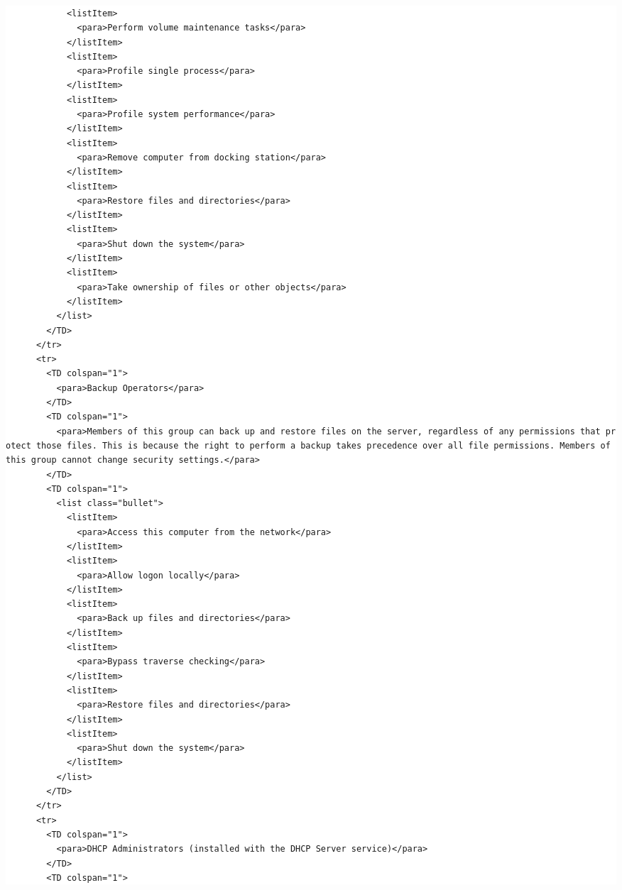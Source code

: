                 <listItem>
                  <para>Perform volume maintenance tasks</para>
                </listItem>
                <listItem>
                  <para>Profile single process</para>
                </listItem>
                <listItem>
                  <para>Profile system performance</para>
                </listItem>
                <listItem>
                  <para>Remove computer from docking station</para>
                </listItem>
                <listItem>
                  <para>Restore files and directories</para>
                </listItem>
                <listItem>
                  <para>Shut down the system</para>
                </listItem>
                <listItem>
                  <para>Take ownership of files or other objects</para>
                </listItem>
              </list>
            </TD>
          </tr>
          <tr>
            <TD colspan="1">
              <para>Backup Operators</para>
            </TD>
            <TD colspan="1">
              <para>Members of this group can back up and restore files on the server, regardless of any permissions that protect those files. This is because the right to perform a backup takes precedence over all file permissions. Members of this group cannot change security settings.</para>
            </TD>
            <TD colspan="1">
              <list class="bullet">
                <listItem>
                  <para>Access this computer from the network</para>
                </listItem>
                <listItem>
                  <para>Allow logon locally</para>
                </listItem>
                <listItem>
                  <para>Back up files and directories</para>
                </listItem>
                <listItem>
                  <para>Bypass traverse checking</para>
                </listItem>
                <listItem>
                  <para>Restore files and directories</para>
                </listItem>
                <listItem>
                  <para>Shut down the system</para>
                </listItem>
              </list>
            </TD>
          </tr>
          <tr>
            <TD colspan="1">
              <para>DHCP Administrators (installed with the DHCP Server service)</para>
            </TD>
            <TD colspan="1">